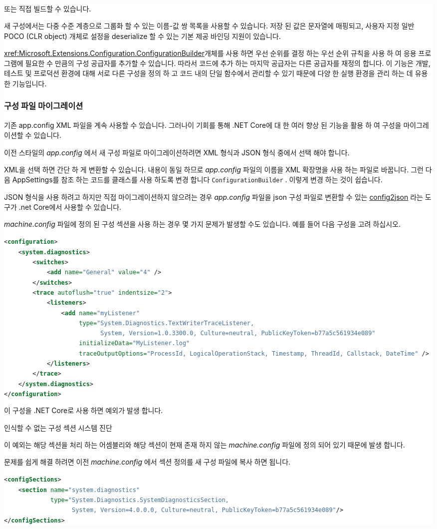  또는 직접 빌드할 수 있습니다.

새 구성에서는 다중 수준 계층으로 그룹화 할 수 있는 이름-값 쌍 목록을 사용할 수 있습니다. 저장 된 값은 문자열에 매핑되고, 사용자 지정 일반 POCO (CLR object) 개체로 설정을 deserialize 할 수 있는 기본 제공 바인딩 지원이 있습니다.

<xref:Microsoft.Extensions.Configuration.ConfigurationBuilder>개체를 사용 하면 우선 순위를 결정 하는 우선 순위 규칙을 사용 하 여 응용 프로그램에 필요한 수 만큼의 구성 공급자를 추가할 수 있습니다. 따라서 코드에 추가 하는 마지막 공급자는 다른 공급자를 재정의 합니다. 이 기능은 개발, 테스트 및 프로덕션 환경에 대해 서로 다른 구성을 정의 하 고 코드 내의 단일 함수에서 관리할 수 있기 때문에 다양 한 실행 환경을 관리 하는 데 유용한 기능입니다.

### <a name="migrating-configuration-files"></a>구성 파일 마이그레이션

기존 app.config XML 파일을 계속 사용할 수 있습니다. 그러나이 기회를 통해 .NET Core에 대 한 여러 향상 된 기능을 활용 하 여 구성을 마이그레이션할 수 있습니다.

이전 스타일의 *app.config* 에서 새 구성 파일로 마이그레이션하려면 XML 형식과 JSON 형식 중에서 선택 해야 합니다.

XML을 선택 하면 간단 하 게 변환할 수 있습니다. 내용이 동일 하므로 *app.config* 파일의 이름을 XML 확장명을 사용 하는 파일로 바꿉니다. 그런 다음 AppSettings를 참조 하는 코드를 클래스를 사용 하도록 변경 합니다 `ConfigurationBuilder` . 이렇게 변경 하는 것이 쉽습니다.

JSON 형식을 사용 하려고 하지만 직접 마이그레이션하지 않으려는 경우 *app.config* 파일을 json 구성 파일로 변환할 수 있는 [config2json](https://www.nuget.org/packages/dotnet-config2json/) 라는 도구가 .net Core에서 사용할 수 있습니다.

*machine.config* 파일에 정의 된 구성 섹션을 사용 하는 경우 몇 가지 문제가 발생할 수도 있습니다. 예를 들어 다음 구성을 고려 하십시오.

```xml
<configuration>
    <system.diagnostics>
        <switches>
            <add name="General" value="4" />
        </switches>
        <trace autoflush="true" indentsize="2">
            <listeners>
                <add name="myListener"
                     type="System.Diagnostics.TextWriterTraceListener,
                           System, Version=1.0.3300.0, Culture=neutral, PublicKeyToken=b77a5c561934e089"
                     initializeData="MyListener.log"
                     traceOutputOptions="ProcessId, LogicalOperationStack, Timestamp, ThreadId, Callstack, DateTime" />
            </listeners>
        </trace>
    </system.diagnostics>
</configuration>
```

이 구성을 .NET Core로 사용 하면 예외가 발생 합니다.

인식할 수 없는 구성 섹션 시스템 진단

이 예외는 해당 섹션을 처리 하는 어셈블리와 해당 섹션이 현재 존재 하지 않는 *machine.config* 파일에 정의 되어 있기 때문에 발생 합니다.

문제를 쉽게 해결 하려면 이전 *machine.config* 에서 섹션 정의를 새 구성 파일에 복사 하면 됩니다.

```xml
<configSections>
    <section name="system.diagnostics"
             type="System.Diagnostics.SystemDiagnosticsSection,
                   System, Version=4.0.0.0, Culture=neutral, PublicKeyToken=b77a5c561934e089"/>
</configSections>
```
